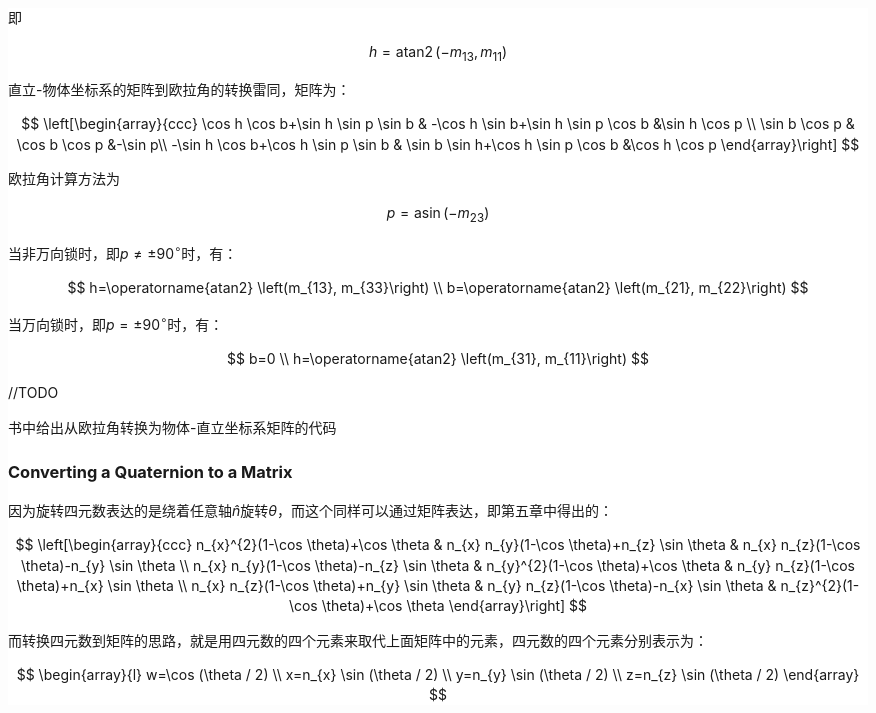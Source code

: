 即

$$h=\operatorname{atan2} \left(-m_{13}, m_{11}\right)$$

直立-物体坐标系的矩阵到欧拉角的转换雷同，矩阵为：

$$
\left[\begin{array}{ccc}
\cos h \cos b+\sin h \sin p \sin b & -\cos h \sin b+\sin h \sin p \cos b &\sin h \cos p \\
\sin b \cos p & \cos b \cos p &-\sin p\\
 -\sin h \cos b+\cos h \sin p \sin b &  \sin b \sin h+\cos h \sin p \cos b  &\cos h \cos p
\end{array}\right]
$$

欧拉角计算方法为

$$
p=\operatorname{asin}(-m_{23})
$$

当非万向锁时，即$p\neq \pm 90^{\circ}$时，有：

$$
h=\operatorname{atan2} \left(m_{13}, m_{33}\right) \\
b=\operatorname{atan2} \left(m_{21}, m_{22}\right)
$$

当万向锁时，即$p= \pm 90^{\circ}$时，有：

$$
b=0 \\
h=\operatorname{atan2} \left(m_{31}, m_{11}\right)
$$

//TODO

书中给出从欧拉角转换为物体-直立坐标系矩阵的代码

### Converting a Quaternion to a Matrix

因为旋转四元数表达的是绕着任意轴$\hat{n}$旋转$\theta$，而这个同样可以通过矩阵表达，即第五章中得出的：

$$
\left[\begin{array}{ccc}
n_{x}^{2}(1-\cos \theta)+\cos \theta & n_{x} n_{y}(1-\cos \theta)+n_{z} \sin \theta & n_{x} n_{z}(1-\cos \theta)-n_{y} \sin \theta \\
n_{x} n_{y}(1-\cos \theta)-n_{z} \sin \theta & n_{y}^{2}(1-\cos \theta)+\cos \theta & n_{y} n_{z}(1-\cos \theta)+n_{x} \sin \theta \\
n_{x} n_{z}(1-\cos \theta)+n_{y} \sin \theta & n_{y} n_{z}(1-\cos \theta)-n_{x} \sin \theta & n_{z}^{2}(1-\cos \theta)+\cos \theta
\end{array}\right]
$$

而转换四元数到矩阵的思路，就是用四元数的四个元素来取代上面矩阵中的元素，四元数的四个元素分别表示为：

$$
\begin{array}{l}
w=\cos (\theta / 2) \\
x=n_{x} \sin (\theta / 2) \\
y=n_{y} \sin (\theta / 2) \\
z=n_{z} \sin (\theta / 2)
\end{array}
$$
